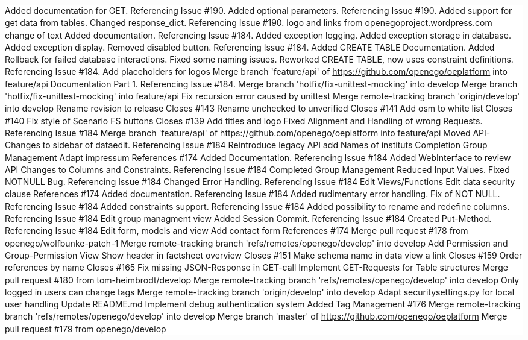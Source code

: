 Added documentation for GET.  Referencing Issue #190.
Added optional parameters.  Referencing Issue #190.
Added support for get data from tables. Changed response_dict.  Referencing Issue #190.
logo and links from openegoproject.wordpress.com
change of text
Added documentation. Referencing Issue #184.
Added exception logging. Added exception storage in database. Added exception display. Removed disabled button. Referencing Issue #184.
Added CREATE TABLE Documentation. Added Rollback for failed database interactions. Fixed some naming issues. Reworked CREATE TABLE, now uses constraint definitions.  Referencing Issue #184.
Add placeholders for logos
Merge branch 'feature/api' of https://github.com/openego/oeplatform into feature/api
Documentation Part 1. Referencing Issue #184.
Merge branch 'hotfix/fix-unittest-mocking' into develop
Merge branch 'hotfix/fix-unittest-mocking' into feature/api
Fix recursion error caused by unittest
Merge remote-tracking branch 'origin/develop' into develop
Rename revision to release Closes #143
Rename unchecked to unverified Closes #141
Add osm to white list Closes #140
Fix style of Scenario FS buttons Closes #139
Add titles and logo
Fixed Alignment and Handling of wrong Requests. Referencing Issue #184
Merge branch 'feature/api' of https://github.com/openego/oeplatform into feature/api
Moved API-Changes to sidebar of dataedit. Referencing Issue #184
Reintroduce legacy API
add Names of instituts
Completion Group Management
Adapt impressum References #174
Added Documentation. Referencing Issue #184
Added WebInterface to review API Changes to Columns and Constraints. Referencing Issue #184
Completed Group Management
Reduced Input Values. Fixed NOTNULL Bug. Referencing Issue #184
Changed Error Handling. Referencing Issue #184
Edit Views/Functions
Edit data security clause References #174
Added documentation. Referencing Issue #184
Added rudimentary error handling. Fix of NOT NULL. Referencing Issue #184
Added constraints support. Referencing Issue #184
Added possibility to rename and redefine columns. Referencing Issue #184
Edit  group managment view
Added Session Commit. Referencing Issue #184
Created Put-Method. Referencing Issue #184
Edit form, models and view
Add contact form References #174
Merge pull request #178 from openego/wolfbunke-patch-1
Merge remote-tracking branch 'refs/remotes/openego/develop' into develop
Add Permission and Group-Permission View
Show header in factsheet overview Closes #151
Make schema name in data view a link Closes #159
Order references by name Closes #165
Fix missing JSON-Response in GET-call
Implement GET-Requests for Table structures
Merge pull request #180 from tom-heimbrodt/develop
Merge remote-tracking branch 'refs/remotes/openego/develop' into develop
Only logged in users can change tags
Merge remote-tracking branch 'origin/develop' into develop
Adapt securitysettings.py for local user handling
Update README.md
Implement debug authentication system
Added Tag Management #176
Merge remote-tracking branch 'refs/remotes/openego/develop' into develop
Merge branch 'master' of https://github.com/openego/oeplatform
Merge pull request #179 from openego/develop
